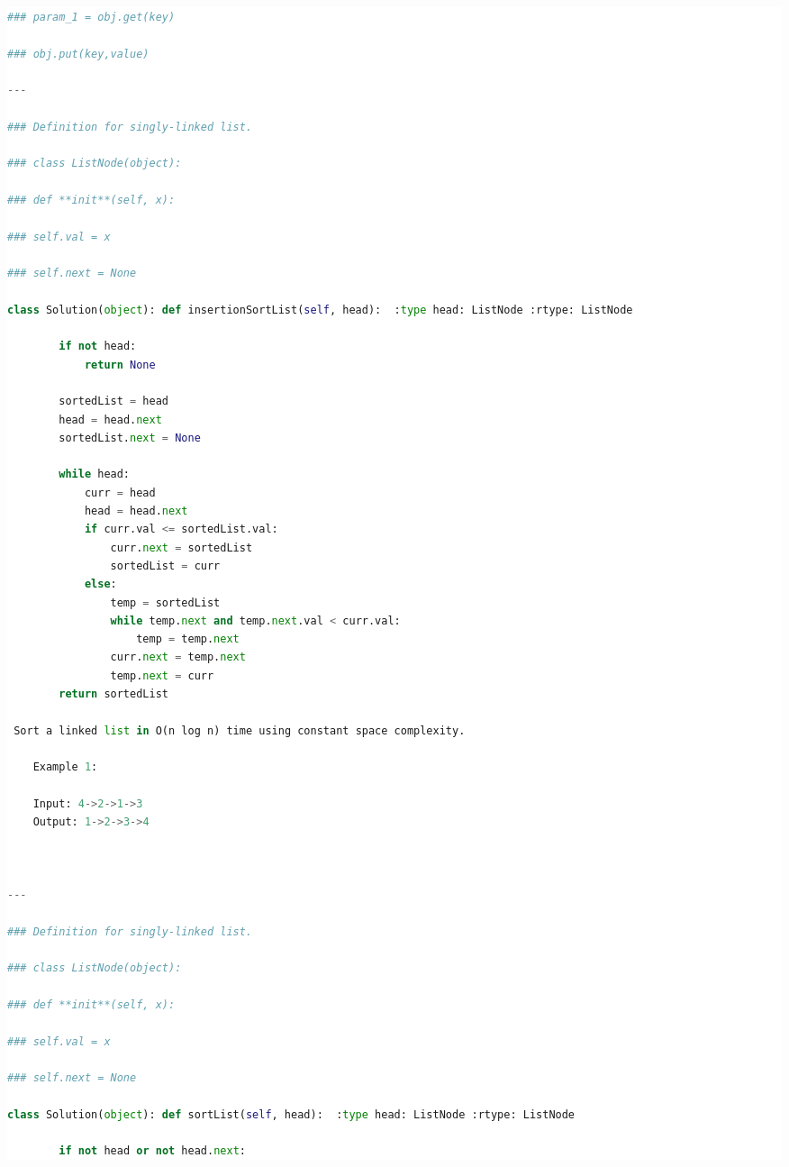 ```py
### param_1 = obj.get(key)

### obj.put(key,value)

---

### Definition for singly-linked list.

### class ListNode(object):

### def **init**(self, x):

### self.val = x

### self.next = None

class Solution(object): def insertionSortList(self, head):  :type head: ListNode :rtype: ListNode

        if not head:
            return None

        sortedList = head
        head = head.next
        sortedList.next = None

        while head:
            curr = head
            head = head.next
            if curr.val <= sortedList.val:
                curr.next = sortedList
                sortedList = curr
            else:
                temp = sortedList
                while temp.next and temp.next.val < curr.val:
                    temp = temp.next
                curr.next = temp.next
                temp.next = curr
        return sortedList

 Sort a linked list in O(n log n) time using constant space complexity.

    Example 1:

    Input: 4->2->1->3
    Output: 1->2->3->4



---

### Definition for singly-linked list.

### class ListNode(object):

### def **init**(self, x):

### self.val = x

### self.next = None

class Solution(object): def sortList(self, head):  :type head: ListNode :rtype: ListNode

        if not head or not head.next:
```